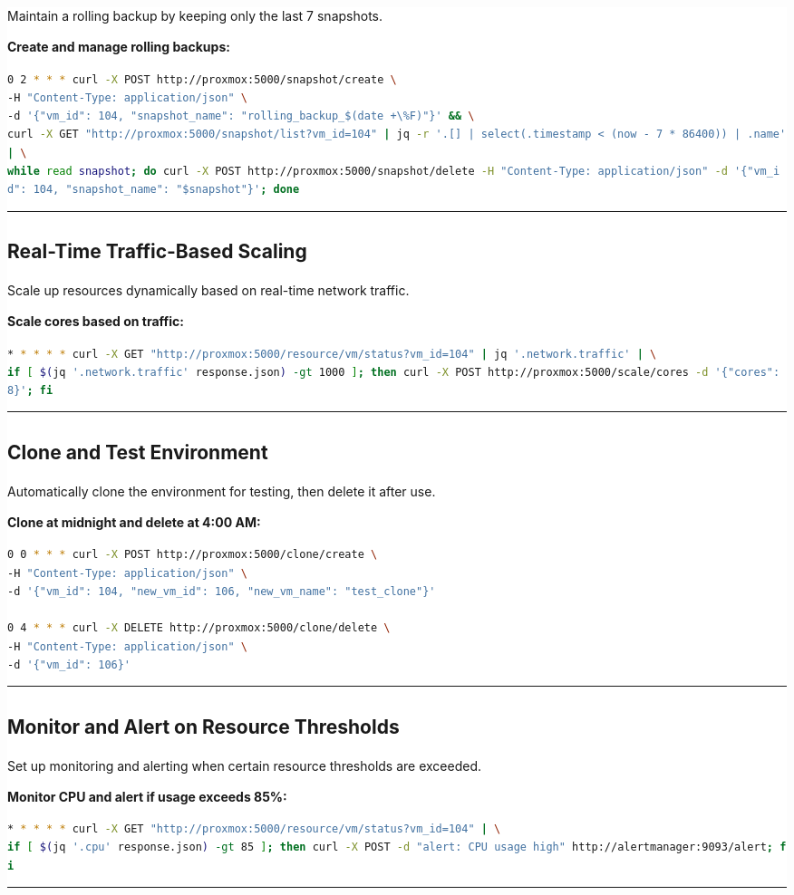 Maintain a rolling backup by keeping only the last 7 snapshots.

**Create and manage rolling backups:**
```bash
0 2 * * * curl -X POST http://proxmox:5000/snapshot/create \
-H "Content-Type: application/json" \
-d '{"vm_id": 104, "snapshot_name": "rolling_backup_$(date +\%F)"}' && \
curl -X GET "http://proxmox:5000/snapshot/list?vm_id=104" | jq -r '.[] | select(.timestamp < (now - 7 * 86400)) | .name' | \
while read snapshot; do curl -X POST http://proxmox:5000/snapshot/delete -H "Content-Type: application/json" -d '{"vm_id": 104, "snapshot_name": "$snapshot"}'; done
```

---

## Real-Time Traffic-Based Scaling

Scale up resources dynamically based on real-time network traffic.

**Scale cores based on traffic:**
```bash
* * * * * curl -X GET "http://proxmox:5000/resource/vm/status?vm_id=104" | jq '.network.traffic' | \
if [ $(jq '.network.traffic' response.json) -gt 1000 ]; then curl -X POST http://proxmox:5000/scale/cores -d '{"cores": 8}'; fi
```

---

## Clone and Test Environment

Automatically clone the environment for testing, then delete it after use.

**Clone at midnight and delete at 4:00 AM:**
```bash
0 0 * * * curl -X POST http://proxmox:5000/clone/create \
-H "Content-Type: application/json" \
-d '{"vm_id": 104, "new_vm_id": 106, "new_vm_name": "test_clone"}'

0 4 * * * curl -X DELETE http://proxmox:5000/clone/delete \
-H "Content-Type: application/json" \
-d '{"vm_id": 106}'
```

---

## Monitor and Alert on Resource Thresholds

Set up monitoring and alerting when certain resource thresholds are exceeded.

**Monitor CPU and alert if usage exceeds 85%:**
```bash
* * * * * curl -X GET "http://proxmox:5000/resource/vm/status?vm_id=104" | \
if [ $(jq '.cpu' response.json) -gt 85 ]; then curl -X POST -d "alert: CPU usage high" http://alertmanager:9093/alert; fi
```

---